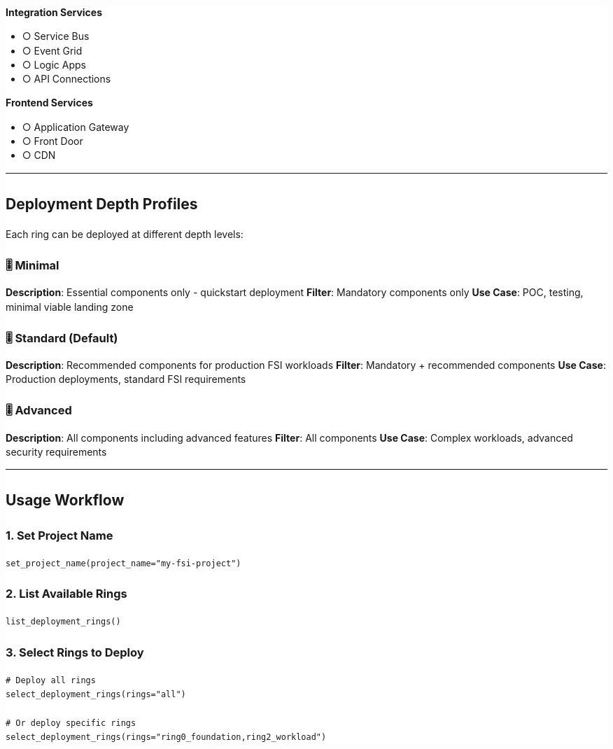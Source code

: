 **Integration Services**
- ○ Service Bus
- ○ Event Grid
- ○ Logic Apps
- ○ API Connections

**Frontend Services**
- ○ Application Gateway
- ○ Front Door
- ○ CDN

---

## Deployment Depth Profiles

Each ring can be deployed at different depth levels:

### 🎚️ Minimal
**Description**: Essential components only - quickstart deployment
**Filter**: Mandatory components only
**Use Case**: POC, testing, minimal viable landing zone

### 🎚️ Standard (Default)
**Description**: Recommended components for production FSI workloads
**Filter**: Mandatory + recommended components
**Use Case**: Production deployments, standard FSI requirements

### 🎚️ Advanced
**Description**: All components including advanced features
**Filter**: All components
**Use Case**: Complex workloads, advanced security requirements

---

## Usage Workflow

### 1. Set Project Name
```
set_project_name(project_name="my-fsi-project")
```

### 2. List Available Rings
```
list_deployment_rings()
```

### 3. Select Rings to Deploy
```
# Deploy all rings
select_deployment_rings(rings="all")

# Or deploy specific rings
select_deployment_rings(rings="ring0_foundation,ring2_workload")
```
